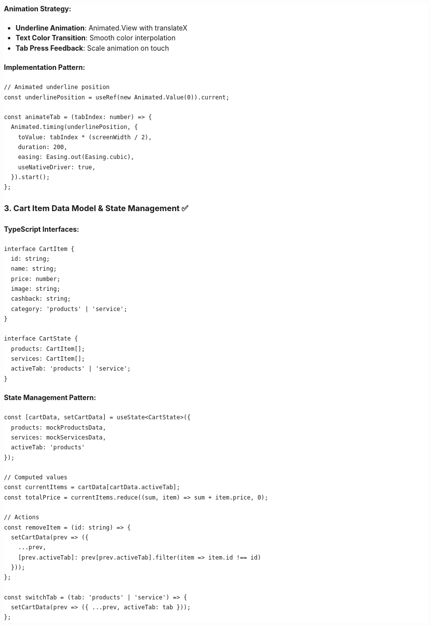 #### Animation Strategy:
- **Underline Animation**: Animated.View with translateX
- **Text Color Transition**: Smooth color interpolation
- **Tab Press Feedback**: Scale animation on touch

#### Implementation Pattern:
```tsx
// Animated underline position
const underlinePosition = useRef(new Animated.Value(0)).current;

const animateTab = (tabIndex: number) => {
  Animated.timing(underlinePosition, {
    toValue: tabIndex * (screenWidth / 2),
    duration: 200,
    easing: Easing.out(Easing.cubic),
    useNativeDriver: true,
  }).start();
};
```

### 3. Cart Item Data Model & State Management ✅

#### TypeScript Interfaces:
```tsx
interface CartItem {
  id: string;
  name: string;
  price: number;
  image: string;
  cashback: string;
  category: 'products' | 'service';
}

interface CartState {
  products: CartItem[];
  services: CartItem[];
  activeTab: 'products' | 'service';
}
```

#### State Management Pattern:
```tsx
const [cartData, setCartData] = useState<CartState>({
  products: mockProductsData,
  services: mockServicesData,
  activeTab: 'products'
});

// Computed values
const currentItems = cartData[cartData.activeTab];
const totalPrice = currentItems.reduce((sum, item) => sum + item.price, 0);

// Actions
const removeItem = (id: string) => {
  setCartData(prev => ({
    ...prev,
    [prev.activeTab]: prev[prev.activeTab].filter(item => item.id !== id)
  }));
};

const switchTab = (tab: 'products' | 'service') => {
  setCartData(prev => ({ ...prev, activeTab: tab }));
};
```
